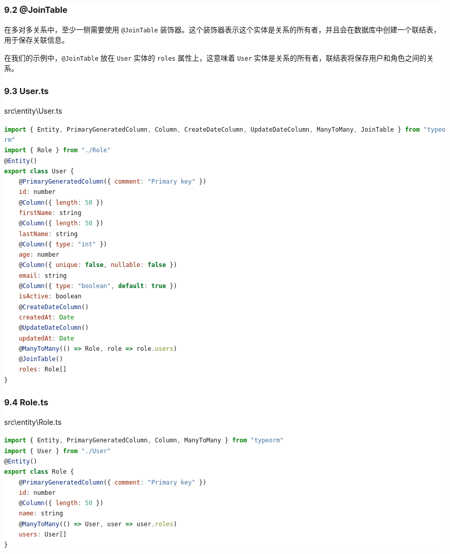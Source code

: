 ### 9.2 @JoinTable

在多对多关系中，至少一侧需要使用 `@JoinTable` 装饰器。这个装饰器表示这个实体是关系的所有者，并且会在数据库中创建一个联结表，用于保存关联信息。

在我们的示例中，`@JoinTable` 放在 `User` 实体的 `roles` 属性上，这意味着 `User` 实体是关系的所有者，联结表将保存用户和角色之间的关系。

### 9.3 User.ts

src\entity\User.ts

```js
import { Entity, PrimaryGeneratedColumn, Column, CreateDateColumn, UpdateDateColumn, ManyToMany, JoinTable } from "typeorm"
import { Role } from "./Role"
@Entity()
export class User {
    @PrimaryGeneratedColumn({ comment: "Primary key" })
    id: number
    @Column({ length: 50 })
    firstName: string
    @Column({ length: 50 })
    lastName: string
    @Column({ type: "int" })
    age: number
    @Column({ unique: false, nullable: false })
    email: string
    @Column({ type: "boolean", default: true })
    isActive: boolean
    @CreateDateColumn()
    createdAt: Date
    @UpdateDateColumn()
    updatedAt: Date
    @ManyToMany(() => Role, role => role.users)
    @JoinTable()
    roles: Role[]
}
```

### 9.4 Role.ts

src\entity\Role.ts

```js
import { Entity, PrimaryGeneratedColumn, Column, ManyToMany } from "typeorm"
import { User } from "./User"
@Entity()
export class Role {
    @PrimaryGeneratedColumn({ comment: "Primary key" })
    id: number
    @Column({ length: 50 })
    name: string
    @ManyToMany(() => User, user => user.roles)
    users: User[]
}
```
